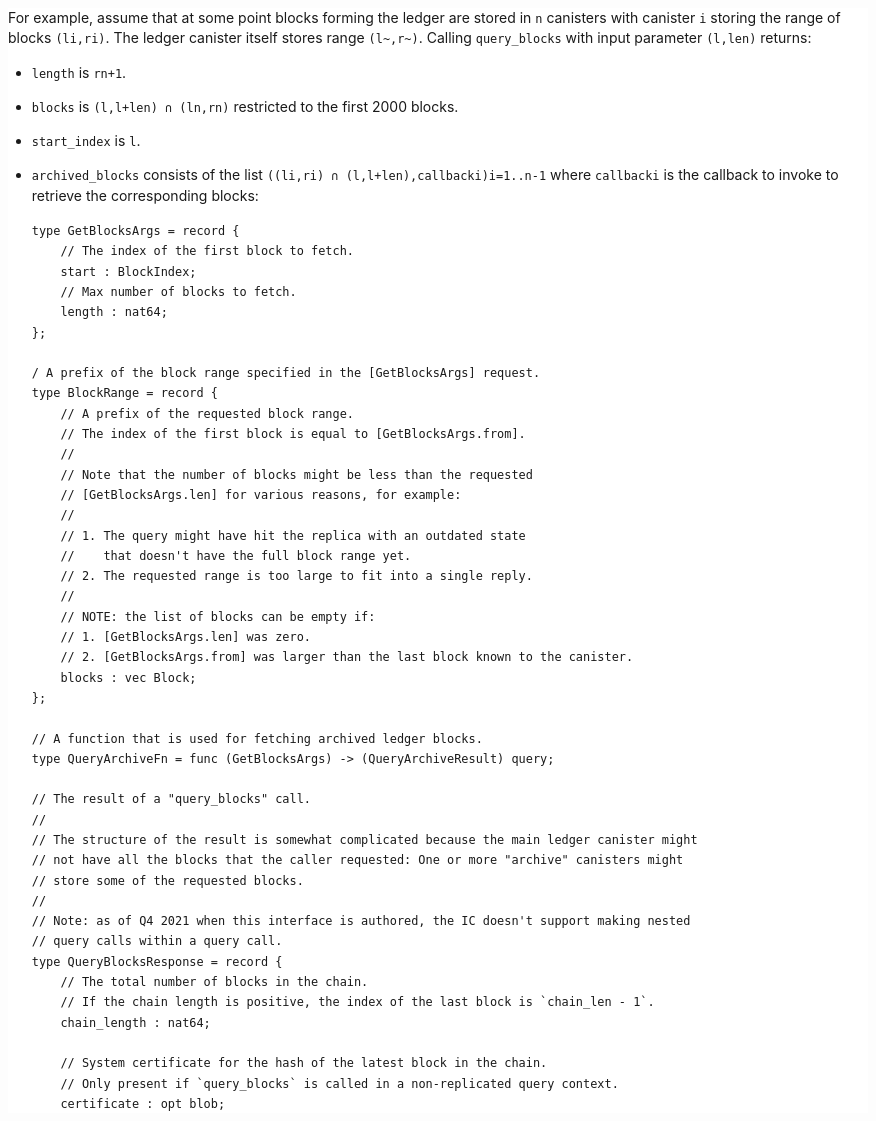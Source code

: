 For example, assume that at some point blocks forming the ledger are stored in `n` canisters with canister `i` storing the range of blocks `(li,ri)`. The ledger canister itself stores range `(l~,r~)`. Calling `query_blocks` with input parameter `(l,len)` returns:

-   `length` is `rn+1`.

-   `blocks` is `(l,l+len) ∩ (ln,rn)` restricted to the first 2000 blocks.

-   `start_index` is `l`.

-   `archived_blocks` consists of the list `((li,ri) ∩ (l,l+len),callbacki)i=1..n-1` where `callbacki` is the callback to invoke to retrieve the corresponding blocks:

        type GetBlocksArgs = record {
            // The index of the first block to fetch.
            start : BlockIndex;
            // Max number of blocks to fetch.
            length : nat64;
        };

        / A prefix of the block range specified in the [GetBlocksArgs] request.
        type BlockRange = record {
            // A prefix of the requested block range.
            // The index of the first block is equal to [GetBlocksArgs.from].
            //
            // Note that the number of blocks might be less than the requested
            // [GetBlocksArgs.len] for various reasons, for example:
            //
            // 1. The query might have hit the replica with an outdated state
            //    that doesn't have the full block range yet.
            // 2. The requested range is too large to fit into a single reply.
            //
            // NOTE: the list of blocks can be empty if:
            // 1. [GetBlocksArgs.len] was zero.
            // 2. [GetBlocksArgs.from] was larger than the last block known to the canister.
            blocks : vec Block;
        };

        // A function that is used for fetching archived ledger blocks.
        type QueryArchiveFn = func (GetBlocksArgs) -> (QueryArchiveResult) query;

        // The result of a "query_blocks" call.
        //
        // The structure of the result is somewhat complicated because the main ledger canister might
        // not have all the blocks that the caller requested: One or more "archive" canisters might
        // store some of the requested blocks.
        //
        // Note: as of Q4 2021 when this interface is authored, the IC doesn't support making nested
        // query calls within a query call.
        type QueryBlocksResponse = record {
            // The total number of blocks in the chain.
            // If the chain length is positive, the index of the last block is `chain_len - 1`.
            chain_length : nat64;

            // System certificate for the hash of the latest block in the chain.
            // Only present if `query_blocks` is called in a non-replicated query context.
            certificate : opt blob;
